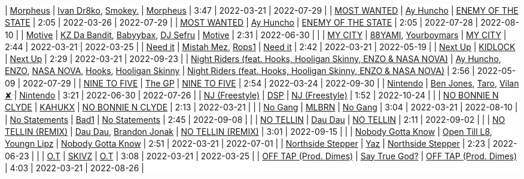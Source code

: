 | [Morpheus](https://open.spotify.com/track/5Evd3yaRZcmhXmbaKWCPQA) | [Ivan Dr8ko](https://open.spotify.com/artist/5ZeKUfTXsz2Z3nB4qTuP7C), [Smokey.](https://open.spotify.com/artist/5a2nmVxnEEJ7Z2rhn9mmOx) | [Morpheus](https://open.spotify.com/album/0r4KH8Z2JhFdf9MIC98Hcn) | 3:47 | 2022-03-21 | 2022-07-29 |
| [MOST WANTED](https://open.spotify.com/track/3tjary4Ztoj0JPYPErLKan) | [Ay Huncho](https://open.spotify.com/artist/3HKD4MjCgkSrWjhebSa1Np) | [ENEMY OF THE STATE](https://open.spotify.com/album/1j62L5h9Rqqo6Xn137NssQ) | 2:05 | 2022-03-26 | 2022-07-29 |
| [MOST WANTED](https://open.spotify.com/track/5YycnAxc0Z0ChEcXQ9BgpY) | [Ay Huncho](https://open.spotify.com/artist/3HKD4MjCgkSrWjhebSa1Np) | [ENEMY OF THE STATE](https://open.spotify.com/album/67vjOYzNyKWzwtqV4HJGUa) | 2:05 | 2022-07-28 | 2022-08-10 |
| [Motive](https://open.spotify.com/track/7Mtje0ilPfIxQDTabWq4Oz) | [KZ Da Bandit](https://open.spotify.com/artist/0eKXP5WcNO3Fo6HUdVDd5P), [Babyybax](https://open.spotify.com/artist/64pwX5U5Qq2U3VmJYNEIFs), [DJ Sefru](https://open.spotify.com/artist/5CrNWXWkDKDR0ZuT5qvt41) | [Motive](https://open.spotify.com/album/6WPxjrDYvET9PXKYzqlrK8) | 2:31 | 2022-06-30 |  |
| [MY CITY](https://open.spotify.com/track/62bsIzKQuiTnskD0DV3qku) | [88YAMI](https://open.spotify.com/artist/3H9X7CGiBMJTlz4ldD5SuF), [Yourboymars](https://open.spotify.com/artist/5ouiVfEBsyRSAGOZiJHYQD) | [MY CITY](https://open.spotify.com/album/6LPf2adSPT7Ne8FlpCPOrC) | 2:44 | 2022-03-21 | 2022-03-25 |
| [Need it](https://open.spotify.com/track/5xi9havTvE7ELg0U5O5GsQ) | [Mistah Mez](https://open.spotify.com/artist/7FUiHb15jNoad8VZDsD44i), [Rops1](https://open.spotify.com/artist/2Vh9L0qPXJopMy6zzC7zce) | [Need it](https://open.spotify.com/album/3esciVJufbBSnNYs5YiZ2O) | 2:42 | 2022-03-21 | 2022-05-19 |
| [Next Up](https://open.spotify.com/track/0d9N7mRZAQDJ8hBfEYXz03) | [KIDLOCK](https://open.spotify.com/artist/3l9ICymWAwODq7mFWBut8s) | [Next Up](https://open.spotify.com/album/35qjoImSiIkhKNXRWYrvMM) | 2:29 | 2022-03-21 | 2022-09-23 |
| [Night Riders \(feat\. Hooks, Hooligan Skinny, ENZO & NASA NOVA\)](https://open.spotify.com/track/7mq35SUsRC8EL1TZUN9ZUW) | [Ay Huncho](https://open.spotify.com/artist/3HKD4MjCgkSrWjhebSa1Np), [ENZO](https://open.spotify.com/artist/6QDf4GRNBNpCitIgKv0Ybe), [NASA NOVA](https://open.spotify.com/artist/06QjJe1vLugKmPVdMKVCUR), [Hooks](https://open.spotify.com/artist/3ByS6WHuxmY7mMp7HsVn3u), [Hooligan Skinny](https://open.spotify.com/artist/6E2hlUEGs0bO0ktdZKy1lh) | [Night Riders \(feat\. Hooks, Hooligan Skinny, ENZO & NASA NOVA\)](https://open.spotify.com/album/5k60dt8jcSdr9xiDqn0JDi) | 2:56 | 2022-05-09 | 2022-07-29 |
| [NINE TO FIVE](https://open.spotify.com/track/7C9jyySCogo2X5zJsS4RFd) | [The GP](https://open.spotify.com/artist/0gTh7DXw0XXoq067gagX3l) | [NINE TO FIVE](https://open.spotify.com/album/5Vo1AiGbU7kV1QjDE2iVL2) | 2:54 | 2022-03-24 | 2022-09-30 |
| [Nintendo](https://open.spotify.com/track/65NrY7O1GxRR4R7xwJEJcb) | [Ben Jones](https://open.spotify.com/artist/3Tdc4Os3L5gHDozXuubEcO), [Taro](https://open.spotify.com/artist/1VJRmubTyX5ICGPUtl0jaI), [Vilan ✘](https://open.spotify.com/artist/5slzQA3GOAlaex2mJCXNai) | [Nintendo](https://open.spotify.com/album/5cy5WsmOJlgvUp6bZVAKoF) | 3:21 | 2022-06-30 | 2022-07-26 |
| [NJ \(Freestyle\)](https://open.spotify.com/track/1jItGRDxckHhQBZ3Y9xVch) | [DSP](https://open.spotify.com/artist/17GAXOUu9d8YXnuwVeGphZ) | [NJ \(Freestyle\)](https://open.spotify.com/album/0bYdUoADyRkjmrp95lfWrj) | 1:52 | 2022-10-24 |  |
| [NO BONNIE N CLYDE](https://open.spotify.com/track/31EJY5zvDJhQdfXc7g4V7T) | [KAHUKX](https://open.spotify.com/artist/3OkbxDtag6zvVnAaa9YLLC) | [NO BONNIE N CLYDE](https://open.spotify.com/album/5E1DYCj30VW0PshMibXmFm) | 2:13 | 2022-03-21 |  |
| [No Gang](https://open.spotify.com/track/0ZXsjdga92OfHtqQHdOcNX) | [MLBRN](https://open.spotify.com/artist/7ihFSoNSgZOARN8pLr6g5L) | [No Gang](https://open.spotify.com/album/6NWqkkaDMh3ynqgkz9tASS) | 3:04 | 2022-03-21 | 2022-08-10 |
| [No Statements](https://open.spotify.com/track/6evG9IJ0ewjyHtRyWSCm4r) | [Bad1](https://open.spotify.com/artist/2kkXWYoznhCVemmiCKq2wb) | [No Statements](https://open.spotify.com/album/12dNeR4Cv9kbjsH5ZIdTz8) | 2:45 | 2022-09-08 |  |
| [NO TELLIN](https://open.spotify.com/track/1G0sjeBdmr2gmVAR3xgZVs) | [Dau Dau](https://open.spotify.com/artist/5zE6gcTHIzl8LuAqhcCDu1) | [NO TELLIN](https://open.spotify.com/album/247yuZ7hBgYGX7S3Sh5Fdw) | 2:11 | 2022-09-02 |  |
| [NO TELLIN \(REMIX\)](https://open.spotify.com/track/3shSoJJfpQfRIdsxw3PmGs) | [Dau Dau](https://open.spotify.com/artist/5zE6gcTHIzl8LuAqhcCDu1), [Brandon Jonak](https://open.spotify.com/artist/7CcZ6Z4w04MsQZp4bow5m4) | [NO TELLIN \(REMIX\)](https://open.spotify.com/album/5SyRplhQ5evQd3C41G2LSA) | 3:01 | 2022-09-15 |  |
| [Nobody Gotta Know](https://open.spotify.com/track/5VJH36W5nsZL9AFfmPQy1L) | [Open Till L8](https://open.spotify.com/artist/6niasBrBbbzrUe7iWT6swJ), [Youngn Lipz](https://open.spotify.com/artist/36PxHmbx5QrRTpuCaw4FuV) | [Nobody Gotta Know](https://open.spotify.com/album/2FQMjWTSevddEV2DxefJRK) | 2:51 | 2022-03-21 | 2022-07-01 |
| [Northside Stepper](https://open.spotify.com/track/2ONo43uD9sG5Bhth17nTA7) | [Yaz](https://open.spotify.com/artist/7zcoCcZ5ofhGbbdbl5jULg) | [Northside Stepper](https://open.spotify.com/album/6gPlt7EUFhnEQ16DRn4AUU) | 2:23 | 2022-06-23 |  |
| [O.T](https://open.spotify.com/track/6W3wz3J5LLRmum0v35uSec) | [SKIVZ](https://open.spotify.com/artist/2NdB9CTILAHKLk0a0SgNHb) | [O.T](https://open.spotify.com/album/2FhzbED5me6JRyW6XhcLoz) | 3:08 | 2022-03-21 | 2022-03-25 |
| [OFF TAP \(Prod\. Dimes\)](https://open.spotify.com/track/4XNz5kcwALw49W73Ph4EIt) | [Say True God?](https://open.spotify.com/artist/47gUwvUoNtEAUhUyGMBSjr) | [OFF TAP \(Prod\. Dimes\)](https://open.spotify.com/album/6yGDL8ZLIIyg7EyfoNRiCA) | 4:03 | 2022-03-21 | 2022-08-26 |